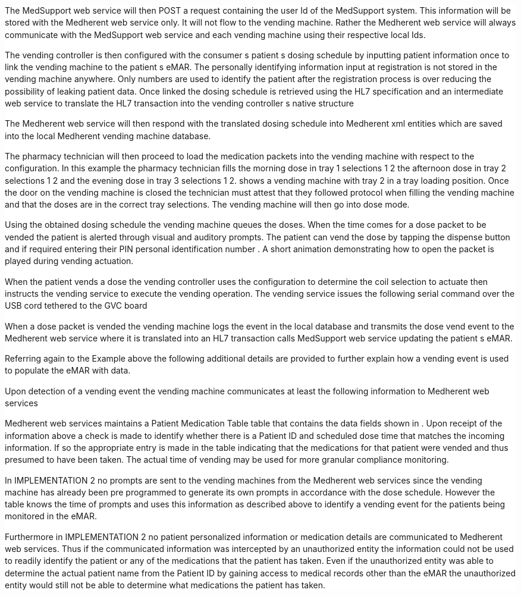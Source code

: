 The MedSupport web service will then POST a request containing the user Id of the MedSupport system. This information will be stored with the Medherent web service only. It will not flow to the vending machine. Rather the Medherent web service will always communicate with the MedSupport web service and each vending machine using their respective local Ids.

The vending controller is then configured with the consumer s patient s dosing schedule by inputting patient information once to link the vending machine to the patient s eMAR. The personally identifying information input at registration is not stored in the vending machine anywhere. Only numbers are used to identify the patient after the registration process is over reducing the possibility of leaking patient data. Once linked the dosing schedule is retrieved using the HL7 specification and an intermediate web service to translate the HL7 transaction into the vending controller s native structure 

The Medherent web service will then respond with the translated dosing schedule into Medherent xml entities which are saved into the local Medherent vending machine database.

The pharmacy technician will then proceed to load the medication packets into the vending machine with respect to the configuration. In this example the pharmacy technician fills the morning dose in tray 1 selections 1 2 the afternoon dose in tray 2 selections 1 2 and the evening dose in tray 3 selections 1 2. shows a vending machine with tray 2 in a tray loading position. Once the door on the vending machine is closed the technician must attest that they followed protocol when filling the vending machine and that the doses are in the correct tray selections. The vending machine will then go into dose mode.

Using the obtained dosing schedule the vending machine queues the doses. When the time comes for a dose packet to be vended the patient is alerted through visual and auditory prompts. The patient can vend the dose by tapping the dispense button and if required entering their PIN personal identification number . A short animation demonstrating how to open the packet is played during vending actuation.

When the patient vends a dose the vending controller uses the configuration to determine the coil selection to actuate then instructs the vending service to execute the vending operation. The vending service issues the following serial command over the USB cord tethered to the GVC board 

When a dose packet is vended the vending machine logs the event in the local database and transmits the dose vend event to the Medherent web service where it is translated into an HL7 transaction calls MedSupport web service updating the patient s eMAR.

Referring again to the Example above the following additional details are provided to further explain how a vending event is used to populate the eMAR with data.

Upon detection of a vending event the vending machine communicates at least the following information to Medherent web services 

Medherent web services maintains a Patient Medication Table table that contains the data fields shown in . Upon receipt of the information above a check is made to identify whether there is a Patient ID and scheduled dose time that matches the incoming information. If so the appropriate entry is made in the table indicating that the medications for that patient were vended and thus presumed to have been taken. The actual time of vending may be used for more granular compliance monitoring.

In IMPLEMENTATION 2 no prompts are sent to the vending machines from the Medherent web services since the vending machine has already been pre programmed to generate its own prompts in accordance with the dose schedule. However the table knows the time of prompts and uses this information as described above to identify a vending event for the patients being monitored in the eMAR.

Furthermore in IMPLEMENTATION 2 no patient personalized information or medication details are communicated to Medherent web services. Thus if the communicated information was intercepted by an unauthorized entity the information could not be used to readily identify the patient or any of the medications that the patient has taken. Even if the unauthorized entity was able to determine the actual patient name from the Patient ID by gaining access to medical records other than the eMAR the unauthorized entity would still not be able to determine what medications the patient has taken.
